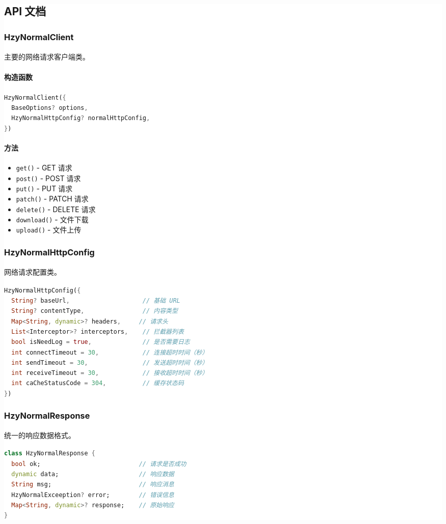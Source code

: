 ## API 文档

### HzyNormalClient

主要的网络请求客户端类。

#### 构造函数

```dart
HzyNormalClient({
  BaseOptions? options,
  HzyNormalHttpConfig? normalHttpConfig,
})
```

#### 方法

- `get()` - GET 请求
- `post()` - POST 请求
- `put()` - PUT 请求
- `patch()` - PATCH 请求
- `delete()` - DELETE 请求
- `download()` - 文件下载
- `upload()` - 文件上传

### HzyNormalHttpConfig

网络请求配置类。

```dart
HzyNormalHttpConfig({
  String? baseUrl,                    // 基础 URL
  String? contentType,                // 内容类型
  Map<String, dynamic>? headers,     // 请求头
  List<Interceptor>? interceptors,    // 拦截器列表
  bool isNeedLog = true,              // 是否需要日志
  int connectTimeout = 30,            // 连接超时时间（秒）
  int sendTimeout = 30,               // 发送超时时间（秒）
  int receiveTimeout = 30,            // 接收超时时间（秒）
  int caCheStatusCode = 304,          // 缓存状态码
})
```

### HzyNormalResponse

统一的响应数据格式。

```dart
class HzyNormalResponse {
  bool ok;                           // 请求是否成功
  dynamic data;                      // 响应数据
  String msg;                        // 响应消息
  HzyNormalExceeption? error;        // 错误信息
  Map<String, dynamic>? response;    // 原始响应
}
```
